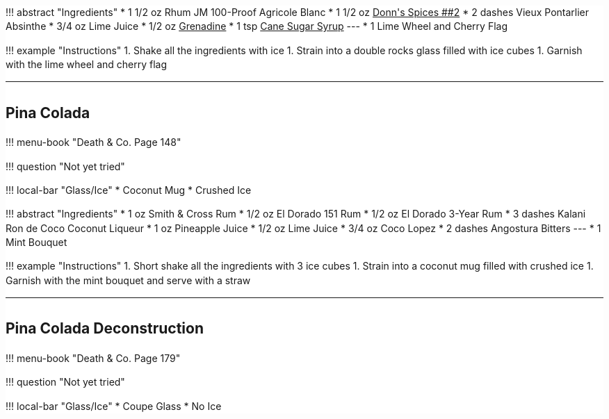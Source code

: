 !!! abstract "Ingredients"
    * 1 1/2 oz Rhum JM 100-Proof Agricole Blanc
    * 1 1/2 oz [Donn's Spices ##2](../batches/#donns-spices-no-2)
    * 2 dashes Vieux Pontarlier Absinthe
    * 3/4 oz Lime Juice
    * 1/2 oz [Grenadine](../syrups/#grenadine)
    * 1 tsp [Cane Sugar Syrup](../syrups/#cane-sugar-syrup)
    ---
    * 1 Lime Wheel and Cherry Flag

!!! example "Instructions"
    1. Shake all the ingredients with ice
    1. Strain into a double rocks glass filled with ice cubes
    1. Garnish with the lime wheel and cherry flag

---
## Pina Colada

!!! menu-book "Death & Co. Page 148"

!!! question "Not yet tried"

!!! local-bar "Glass/Ice"
    * Coconut Mug
    * Crushed Ice

!!! abstract "Ingredients"
    * 1 oz Smith & Cross Rum
    * 1/2 oz El Dorado 151 Rum
    * 1/2 oz El Dorado 3-Year Rum
    * 3 dashes Kalani Ron de Coco Coconut Liqueur
    * 1 oz Pineapple Juice
    * 1/2 oz Lime Juice
    * 3/4 oz Coco Lopez
    * 2 dashes Angostura Bitters
    ---
    * 1 Mint Bouquet

!!! example "Instructions"
    1. Short shake all the ingredients with 3 ice cubes
    1. Strain into a coconut mug filled with crushed ice
    1. Garnish with the mint bouquet and serve with a straw

---
## Pina Colada Deconstruction

!!! menu-book "Death & Co. Page 179"

!!! question "Not yet tried"

!!! local-bar "Glass/Ice"
    * Coupe Glass
    * No Ice
